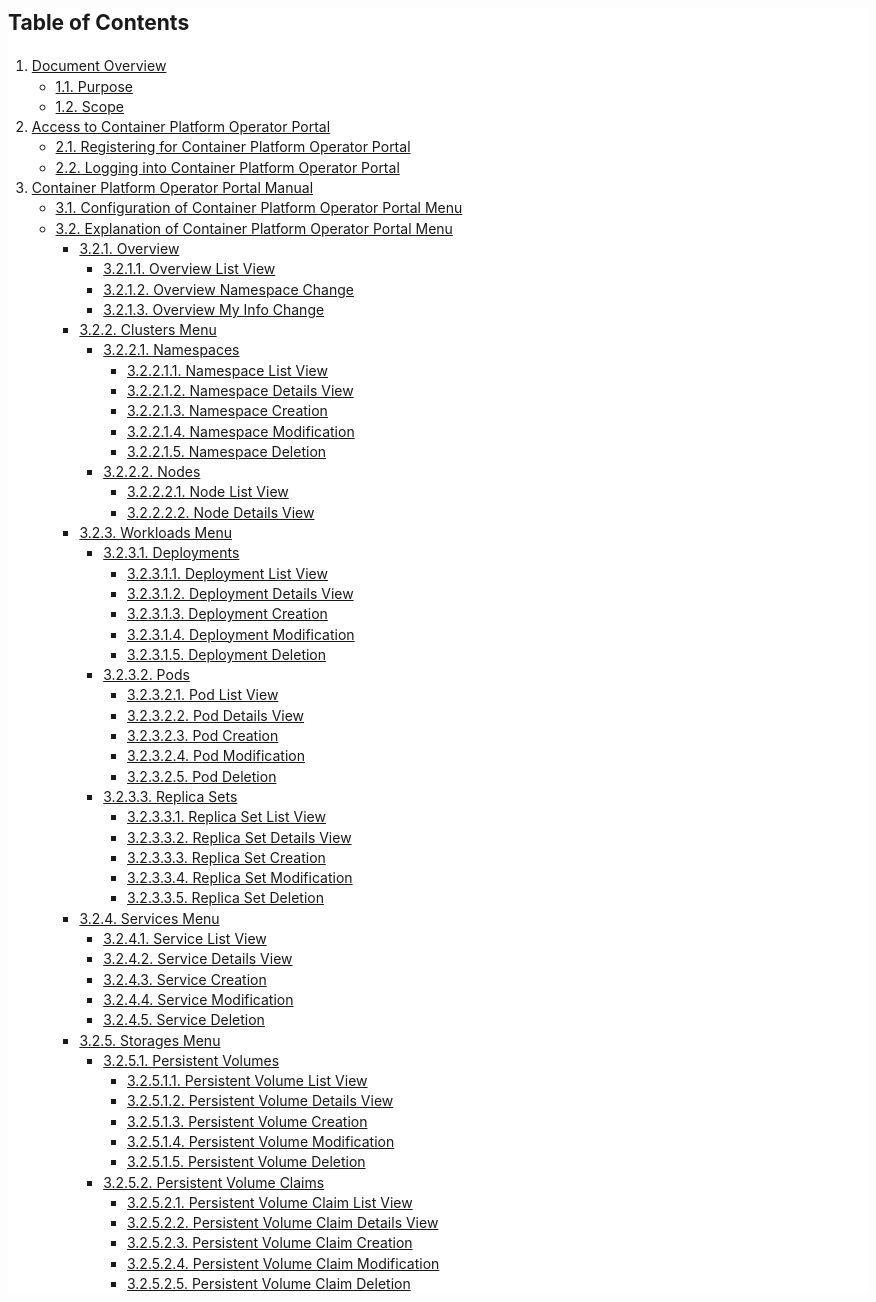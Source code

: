 ## Table of Contents

1. [Document Overview](#1)
    * [1.1. Purpose](#1-1)
    * [1.2. Scope](#1-2)
2. [Access to Container Platform Operator Portal](#2)
    * [2.1. Registering for Container Platform Operator Portal](#2-1)
    * [2.2. Logging into Container Platform Operator Portal](#2-2)
3. [Container Platform Operator Portal Manual](#3)
    * [3.1. Configuration of Container Platform Operator Portal Menu](#3-1)
    * [3.2. Explanation of Container Platform Operator Portal Menu](#3-2)
        * [3.2.1. Overview](#3-2-1)
            * [3.2.1.1. Overview List View](#3-2-1-1)
            * [3.2.1.2. Overview Namespace Change](#3-2-1-2)
            * [3.2.1.3. Overview My Info Change](#3-2-1-3)
        * [3.2.2. Clusters Menu](#3-2-2)
            * [3.2.2.1. Namespaces](#3-2-2-1)
                * [3.2.2.1.1. Namespace List View](#3-2-2-1-1)
                * [3.2.2.1.2. Namespace Details View](#3-2-2-1-2)
                * [3.2.2.1.3. Namespace Creation](#3-2-2-1-3)
                * [3.2.2.1.4. Namespace Modification](#3-2-2-1-4)
                * [3.2.2.1.5. Namespace Deletion](#3-2-2-1-5)
            * [3.2.2.2. Nodes](#3-2-2-2)
                * [3.2.2.2.1. Node List View](#3-2-2-2-1)
                * [3.2.2.2.2. Node Details View](#3-2-2-2-2)
        * [3.2.3. Workloads Menu](#3-2-3)
            * [3.2.3.1. Deployments](#3-2-3-1)
                * [3.2.3.1.1. Deployment List View](#3-2-3-1-1)
                * [3.2.3.1.2. Deployment Details View](#3-2-3-1-2)
                * [3.2.3.1.3. Deployment Creation](#3-2-3-1-3)
                * [3.2.3.1.4. Deployment Modification](#3-2-3-1-4)
                * [3.2.3.1.5. Deployment Deletion](#3-2-3-1-5)
            * [3.2.3.2. Pods](#3-2-3-2)
                * [3.2.3.2.1. Pod List View](#3-2-3-2-1)
                * [3.2.3.2.2. Pod Details View](#3-2-3-2-2)
                * [3.2.3.2.3. Pod Creation](#3-2-3-2-3)
                * [3.2.3.2.4. Pod Modification](#3-2-3-2-4)
                * [3.2.3.2.5. Pod Deletion](#3-2-3-2-5)
            * [3.2.3.3. Replica Sets](#3-2-3-3)
                * [3.2.3.3.1. Replica Set List View](#3-2-3-3-1)
                * [3.2.3.3.2. Replica Set Details View](#3-2-3-3-2)
                * [3.2.3.3.3. Replica Set Creation](#3-2-3-3-3)
                * [3.2.3.3.4. Replica Set Modification](#3-2-3-3-4)
                * [3.2.3.3.5. Replica Set Deletion](#3-2-3-3-5)
        * [3.2.4. Services Menu](#3-2-4)
            * [3.2.4.1. Service List View](#3-2-4-1)
            * [3.2.4.2. Service Details View](#3-2-4-2)
            * [3.2.4.3. Service Creation](#3-2-4-3)
            * [3.2.4.4. Service Modification](#3-2-4-4)
            * [3.2.4.5. Service Deletion](#3-2-4-5)
        * [3.2.5. Storages Menu](#3-2-5)
            * [3.2.5.1. Persistent Volumes](#3-2-5-1)
                * [3.2.5.1.1. Persistent Volume List View](#3-2-5-1-1)
                * [3.2.5.1.2. Persistent Volume Details View](#3-2-5-1-2)
                * [3.2.5.1.3. Persistent Volume Creation](#3-2-5-1-3)
                * [3.2.5.1.4. Persistent Volume Modification](#3-2-5-1-4)
                * [3.2.5.1.5. Persistent Volume Deletion](#3-2-5-1-5)
            * [3.2.5.2. Persistent Volume Claims](#3-2-5-2)
                * [3.2.5.2.1. Persistent Volume Claim List View](#3-2-5-2-1)
                * [3.2.5.2.2. Persistent Volume Claim Details View](#3-2-5-2-2)
                * [3.2.5.2.3. Persistent Volume Claim Creation](#3-2-5-2-3)
                * [3.2.5.2.4. Persistent Volume Claim Modification](#3-2-5-2-4)
                * [3.2.5.2.5. Persistent Volume Claim Deletion](#3-2-5-2-5)